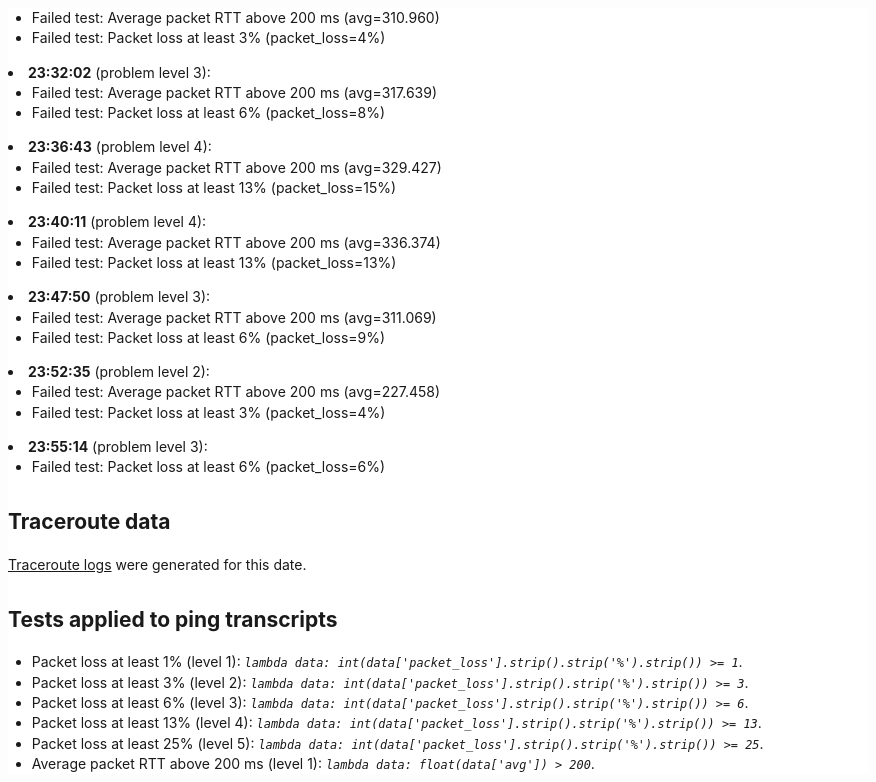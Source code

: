  <ul>
  <li>Failed test: Average packet RTT above 200 ms (avg=310.960)</li>
  <li>Failed test: Packet loss at least 3% (packet_loss=4%)</li>
 </ul>
</li>
<li><strong>23:32:02</strong> (problem level 3):
 <ul>
  <li>Failed test: Average packet RTT above 200 ms (avg=317.639)</li>
  <li>Failed test: Packet loss at least 6% (packet_loss=8%)</li>
 </ul>
</li>
<li><strong>23:36:43</strong> (problem level 4):
 <ul>
  <li>Failed test: Average packet RTT above 200 ms (avg=329.427)</li>
  <li>Failed test: Packet loss at least 13% (packet_loss=15%)</li>
 </ul>
</li>
<li><strong>23:40:11</strong> (problem level 4):
 <ul>
  <li>Failed test: Average packet RTT above 200 ms (avg=336.374)</li>
  <li>Failed test: Packet loss at least 13% (packet_loss=13%)</li>
 </ul>
</li>
<li><strong>23:47:50</strong> (problem level 3):
 <ul>
  <li>Failed test: Average packet RTT above 200 ms (avg=311.069)</li>
  <li>Failed test: Packet loss at least 6% (packet_loss=9%)</li>
 </ul>
</li>
<li><strong>23:52:35</strong> (problem level 2):
 <ul>
  <li>Failed test: Average packet RTT above 200 ms (avg=227.458)</li>
  <li>Failed test: Packet loss at least 3% (packet_loss=4%)</li>
 </ul>
</li>
<li><strong>23:55:14</strong> (problem level 3):
 <ul>
  <li>Failed test: Packet loss at least 6% (packet_loss=6%)</li>
 </ul>
</li>
</ul>

## Traceroute data

<a href="reports/2018/08/2018-08-02-traceroute.md">Traceroute logs</a> were generated for this date.



## Tests applied to ping transcripts

<ul>
 <li>Packet loss at least 1% (level 1): <i><code>lambda data: int(data['packet_loss'].strip().strip('%').strip()) >= 1</code></i>.</li>
 <li>Packet loss at least 3% (level 2): <i><code>lambda data: int(data['packet_loss'].strip().strip('%').strip()) >= 3</code></i>.</li>
 <li>Packet loss at least 6% (level 3): <i><code>lambda data: int(data['packet_loss'].strip().strip('%').strip()) >= 6</code></i>.</li>
 <li>Packet loss at least 13% (level 4): <i><code>lambda data: int(data['packet_loss'].strip().strip('%').strip()) >= 13</code></i>.</li>
 <li>Packet loss at least 25% (level 5): <i><code>lambda data: int(data['packet_loss'].strip().strip('%').strip()) >= 25</code></i>.</li>
 <li>Average packet RTT above 200 ms (level 1): <i><code>lambda data: float(data['avg']) > 200</code></i>.</li>